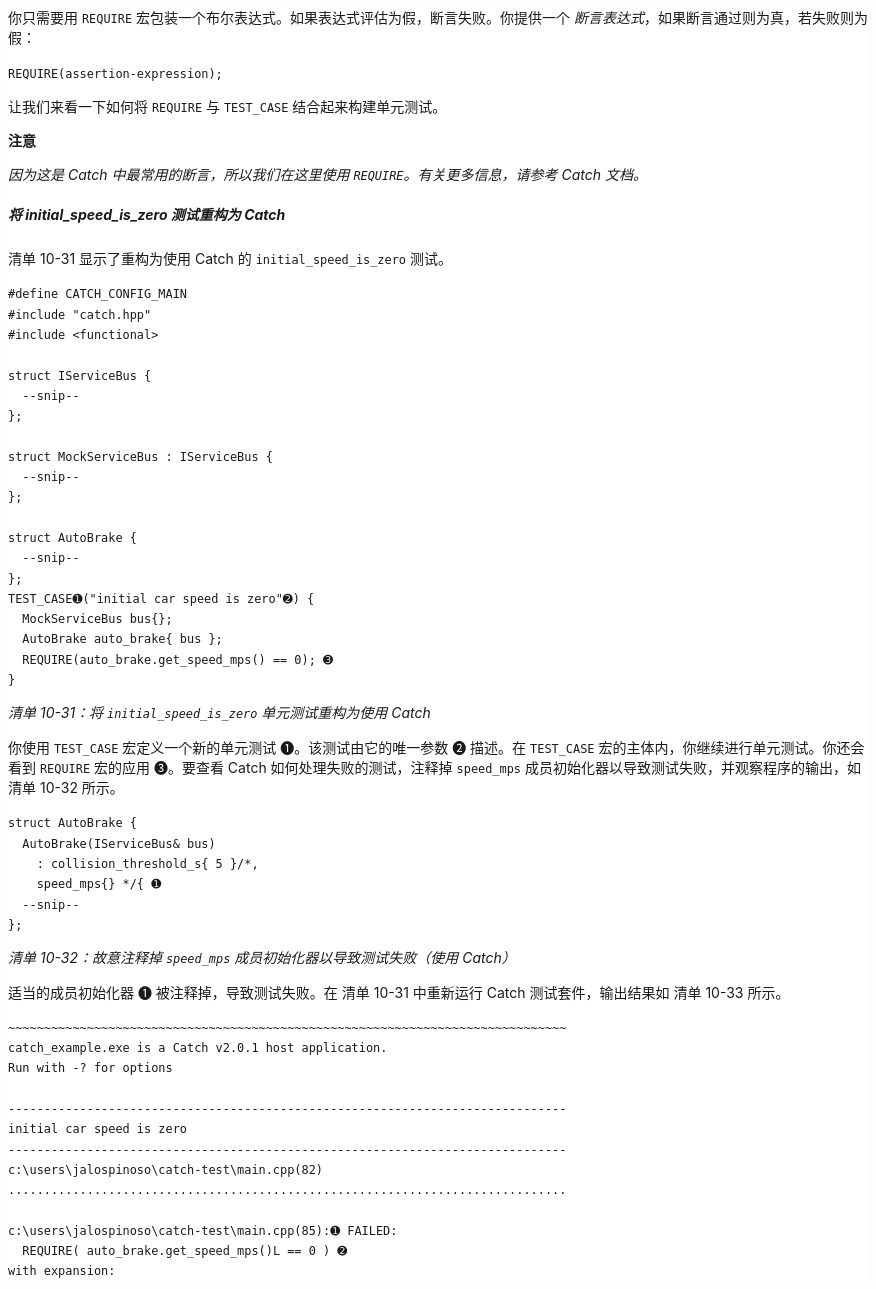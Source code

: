 你只需要用 `REQUIRE` 宏包装一个布尔表达式。如果表达式评估为假，断言失败。你提供一个 *断言表达式*，如果断言通过则为真，若失败则为假：

```
REQUIRE(assertion-expression);
```

让我们来看一下如何将 `REQUIRE` 与 `TEST_CASE` 结合起来构建单元测试。

**注意**

*因为这是 Catch 中最常用的断言，所以我们在这里使用 `REQUIRE`。有关更多信息，请参考 Catch 文档。*

##### **将 initial_speed_is_zero 测试重构为 Catch**

清单 10-31 显示了重构为使用 Catch 的 `initial_speed_is_zero` 测试。

```
#define CATCH_CONFIG_MAIN
#include "catch.hpp"
#include <functional>

struct IServiceBus {
  --snip--
};

struct MockServiceBus : IServiceBus {
  --snip--
};

struct AutoBrake {
  --snip--
};
TEST_CASE➊("initial car speed is zero"➋) {
  MockServiceBus bus{};
  AutoBrake auto_brake{ bus };
  REQUIRE(auto_brake.get_speed_mps() == 0); ➌
}
```

*清单 10-31：将 `initial_speed_is_zero` 单元测试重构为使用 Catch*

你使用 `TEST_CASE` 宏定义一个新的单元测试 ➊。该测试由它的唯一参数 ➋ 描述。在 `TEST_CASE` 宏的主体内，你继续进行单元测试。你还会看到 `REQUIRE` 宏的应用 ➌。要查看 Catch 如何处理失败的测试，注释掉 `speed_mps` 成员初始化器以导致测试失败，并观察程序的输出，如 清单 10-32 所示。

```
struct AutoBrake {
  AutoBrake(IServiceBus& bus)
    : collision_threshold_s{ 5 }/*,
    speed_mps{} */{ ➊
  --snip--
};
```

*清单 10-32：故意注释掉 `speed_mps` 成员初始化器以导致测试失败（使用 Catch）*

适当的成员初始化器 ➊ 被注释掉，导致测试失败。在 清单 10-31 中重新运行 Catch 测试套件，输出结果如 清单 10-33 所示。

```
~~~~~~~~~~~~~~~~~~~~~~~~~~~~~~~~~~~~~~~~~~~~~~~~~~~~~~~~~~~~~~~~~~~~~~~~~~~~~~
catch_example.exe is a Catch v2.0.1 host application.
Run with -? for options

------------------------------------------------------------------------------
initial car speed is zero
------------------------------------------------------------------------------
c:\users\jalospinoso\catch-test\main.cpp(82)
..............................................................................

c:\users\jalospinoso\catch-test\main.cpp(85):➊ FAILED:
  REQUIRE( auto_brake.get_speed_mps()L == 0 ) ➋
with expansion:
```